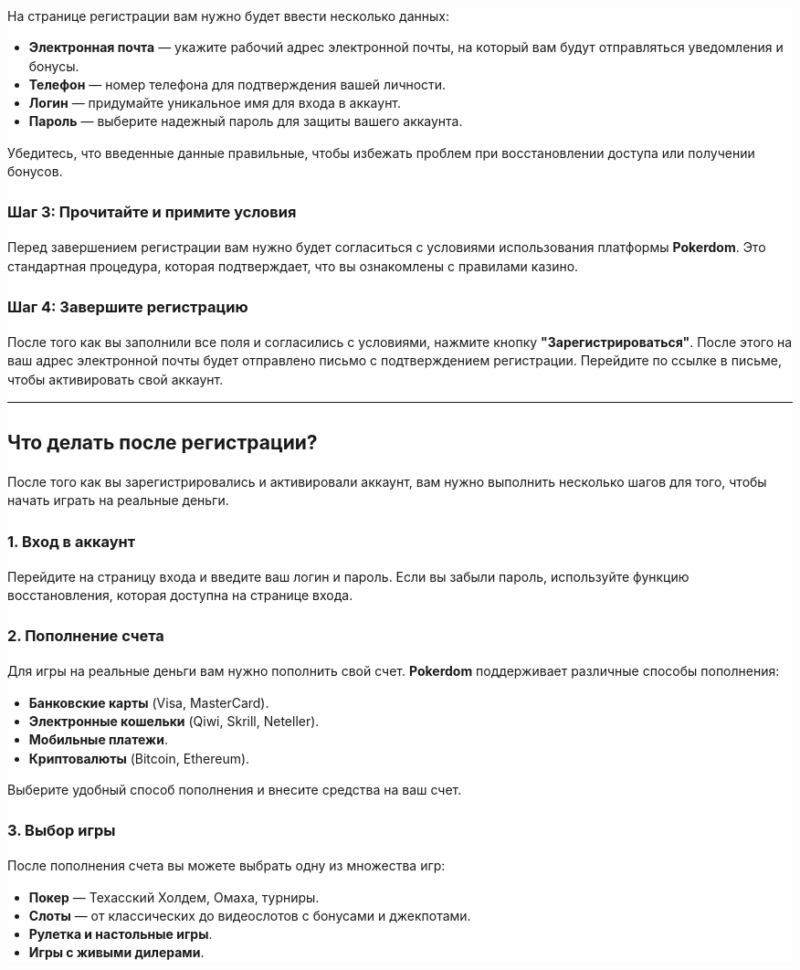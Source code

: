 На странице регистрации вам нужно будет ввести несколько данных:

* **Электронная почта** — укажите рабочий адрес электронной почты, на который вам будут отправляться уведомления и бонусы.
* **Телефон** — номер телефона для подтверждения вашей личности.
* **Логин** — придумайте уникальное имя для входа в аккаунт.
* **Пароль** — выберите надежный пароль для защиты вашего аккаунта.

Убедитесь, что введенные данные правильные, чтобы избежать проблем при восстановлении доступа или получении бонусов.

### Шаг 3: Прочитайте и примите условия

Перед завершением регистрации вам нужно будет согласиться с условиями использования платформы **Pokerdom**. Это стандартная процедура, которая подтверждает, что вы ознакомлены с правилами казино.

### Шаг 4: Завершите регистрацию

После того как вы заполнили все поля и согласились с условиями, нажмите кнопку **"Зарегистрироваться"**. После этого на ваш адрес электронной почты будет отправлено письмо с подтверждением регистрации. Перейдите по ссылке в письме, чтобы активировать свой аккаунт.

***

## Что делать после регистрации?

После того как вы зарегистрировались и активировали аккаунт, вам нужно выполнить несколько шагов для того, чтобы начать играть на реальные деньги.

### 1. **Вход в аккаунт**

Перейдите на страницу входа и введите ваш логин и пароль. Если вы забыли пароль, используйте функцию восстановления, которая доступна на странице входа.

### 2. **Пополнение счета**

Для игры на реальные деньги вам нужно пополнить свой счет. **Pokerdom** поддерживает различные способы пополнения:

* **Банковские карты** (Visa, MasterCard).
* **Электронные кошельки** (Qiwi, Skrill, Neteller).
* **Мобильные платежи**.
* **Криптовалюты** (Bitcoin, Ethereum).

Выберите удобный способ пополнения и внесите средства на ваш счет.

### 3. **Выбор игры**

После пополнения счета вы можете выбрать одну из множества игр:

* **Покер** — Техасский Холдем, Омаха, турниры.
* **Слоты** — от классических до видеослотов с бонусами и джекпотами.
* **Рулетка и настольные игры**.
* **Игры с живыми дилерами**.
